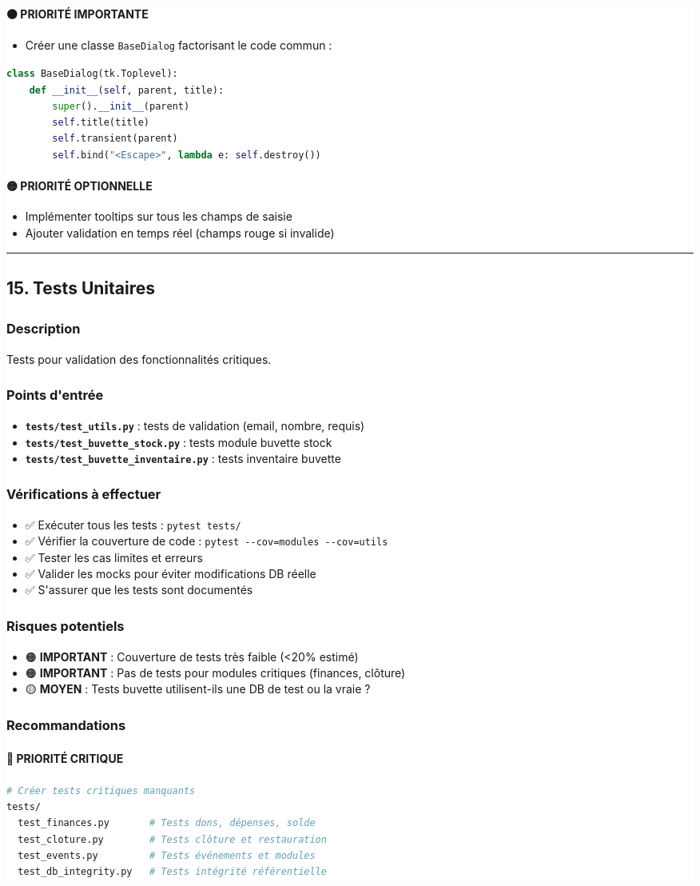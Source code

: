 #### 🟠 PRIORITÉ IMPORTANTE
- Créer une classe `BaseDialog` factorisant le code commun :
```python
class BaseDialog(tk.Toplevel):
    def __init__(self, parent, title):
        super().__init__(parent)
        self.title(title)
        self.transient(parent)
        self.bind("<Escape>", lambda e: self.destroy())
```

#### 🟡 PRIORITÉ OPTIONNELLE
- Implémenter tooltips sur tous les champs de saisie
- Ajouter validation en temps réel (champs rouge si invalide)

---

## 15. Tests Unitaires

### Description
Tests pour validation des fonctionnalités critiques.

### Points d'entrée
- **`tests/test_utils.py`** : tests de validation (email, nombre, requis)
- **`tests/test_buvette_stock.py`** : tests module buvette stock
- **`tests/test_buvette_inventaire.py`** : tests inventaire buvette

### Vérifications à effectuer
- ✅ Exécuter tous les tests : `pytest tests/`
- ✅ Vérifier la couverture de code : `pytest --cov=modules --cov=utils`
- ✅ Tester les cas limites et erreurs
- ✅ Valider les mocks pour éviter modifications DB réelle
- ✅ S'assurer que les tests sont documentés

### Risques potentiels
- 🟠 **IMPORTANT** : Couverture de tests très faible (<20% estimé)
- 🟠 **IMPORTANT** : Pas de tests pour modules critiques (finances, clôture)
- 🟡 **MOYEN** : Tests buvette utilisent-ils une DB de test ou la vraie ?

### Recommandations

#### 🔴 PRIORITÉ CRITIQUE
```bash
# Créer tests critiques manquants
tests/
  test_finances.py       # Tests dons, dépenses, solde
  test_cloture.py        # Tests clôture et restauration
  test_events.py         # Tests événements et modules
  test_db_integrity.py   # Tests intégrité référentielle
```
